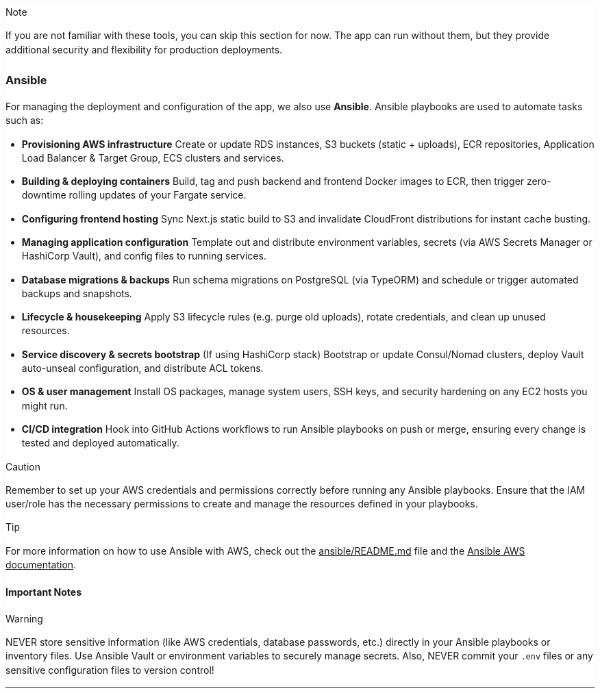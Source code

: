 > [!NOTE]
> If you are not familiar with these tools, you can skip this section for now. The app can run without them, but they provide additional security and flexibility for production deployments.

### Ansible

For managing the deployment and configuration of the app, we also use **Ansible**. Ansible playbooks are used to automate tasks such as:

- **Provisioning AWS infrastructure**
  Create or update RDS instances, S3 buckets (static + uploads), ECR repositories, Application Load Balancer & Target Group, ECS clusters and services.

- **Building & deploying containers**
  Build, tag and push backend and frontend Docker images to ECR, then trigger zero-downtime rolling updates of your Fargate service.

- **Configuring frontend hosting**
  Sync Next.js static build to S3 and invalidate CloudFront distributions for instant cache busting.

- **Managing application configuration**
  Template out and distribute environment variables, secrets (via AWS Secrets Manager or HashiCorp Vault), and config files to running services.

- **Database migrations & backups**
  Run schema migrations on PostgreSQL (via TypeORM) and schedule or trigger automated backups and snapshots.

- **Lifecycle & housekeeping**
  Apply S3 lifecycle rules (e.g. purge old uploads), rotate credentials, and clean up unused resources.

- **Service discovery & secrets bootstrap**
  (If using HashiCorp stack) Bootstrap or update Consul/Nomad clusters, deploy Vault auto-unseal configuration, and distribute ACL tokens.

- **OS & user management**
  Install OS packages, manage system users, SSH keys, and security hardening on any EC2 hosts you might run.

- **CI/CD integration**
  Hook into GitHub Actions workflows to run Ansible playbooks on push or merge, ensuring every change is tested and deployed automatically.

> [!CAUTION]
> Remember to set up your AWS credentials and permissions correctly before running any Ansible playbooks. Ensure that the IAM user/role has the necessary permissions to create and manage the resources defined in your playbooks.

> [!TIP]
> For more information on how to use Ansible with AWS, check out the [ansible/README.md](ansible/README.md) file and the [Ansible AWS documentation](https://docs.ansible.com/ansible/latest/collections/amazon/aws/index.html).

#### Important Notes

> [!WARNING]
> NEVER store sensitive information (like AWS credentials, database passwords, etc.) directly in your Ansible playbooks or inventory files. Use Ansible Vault or environment variables to securely manage secrets. Also, NEVER commit your `.env` files or any sensitive configuration files to version control!

---